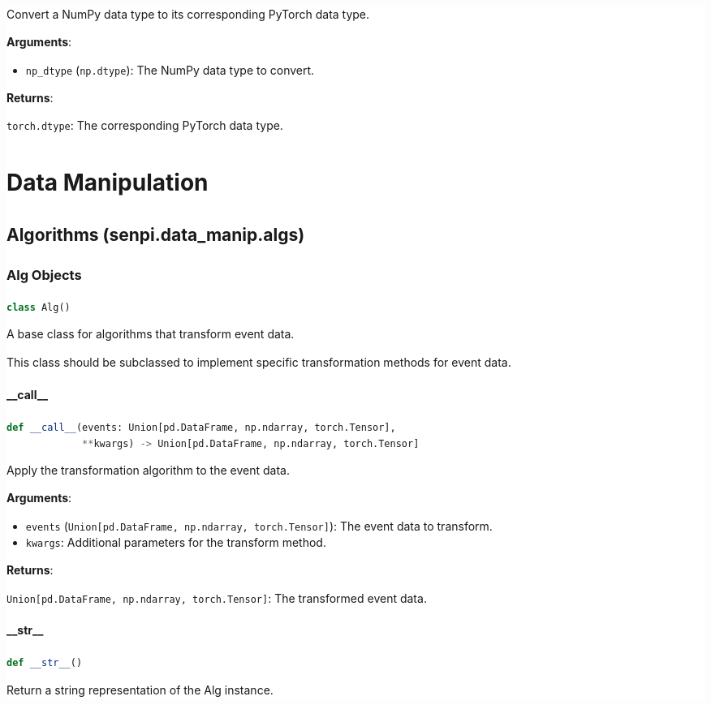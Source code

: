 Convert a NumPy data type to its corresponding PyTorch data type.

**Arguments**:

- `np_dtype` (`np.dtype`): The NumPy data type to convert.

**Returns**:

`torch.dtype`: The corresponding PyTorch data type.

<a id="Data_Manipulation"></a>

# Data Manipulation

<a id="senpi.data_manip.algs"></a>

## Algorithms (senpi.data\_manip.algs)

<a id="senpi.data_manip.algs.Alg"></a>

### Alg Objects

```python
class Alg()
```

A base class for algorithms that transform event data.

This class should be subclassed to implement specific transformation methods for event data.

<a id="senpi.data_manip.algs.Alg.__call__"></a>

#### \_\_call\_\_

```python
def __call__(events: Union[pd.DataFrame, np.ndarray, torch.Tensor],
             **kwargs) -> Union[pd.DataFrame, np.ndarray, torch.Tensor]
```

Apply the transformation algorithm to the event data.

**Arguments**:

- `events` (`Union[pd.DataFrame, np.ndarray, torch.Tensor]`): The event data to transform.
- `kwargs`: Additional parameters for the transform method.

**Returns**:

`Union[pd.DataFrame, np.ndarray, torch.Tensor]`: The transformed event data.

<a id="senpi.data_manip.algs.Alg.__str__"></a>

#### \_\_str\_\_

```python
def __str__()
```

Return a string representation of the Alg instance.


[comment]: <> (PROCESSING)
[comment]: <> (DEEP LEARNING)